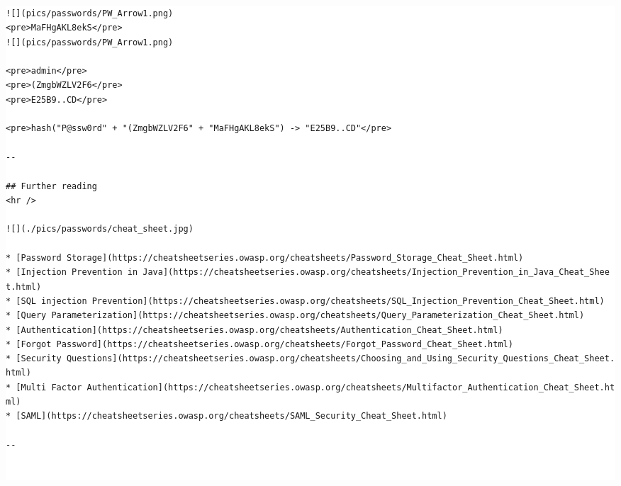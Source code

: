 ```
![](pics/passwords/PW_Arrow1.png)
<pre>MaFHgAKL8ekS</pre>
![](pics/passwords/PW_Arrow1.png)

<pre>admin</pre>
<pre>(ZmgbWZLV2F6</pre>
<pre>E25B9..CD</pre>

<pre>hash("P@ssw0rd" + "(ZmgbWZLV2F6" + "MaFHgAKL8ekS") -> "E25B9..CD"</pre>

--

## Further reading
<hr />

![](./pics/passwords/cheat_sheet.jpg)

* [Password Storage](https://cheatsheetseries.owasp.org/cheatsheets/Password_Storage_Cheat_Sheet.html)
* [Injection Prevention in Java](https://cheatsheetseries.owasp.org/cheatsheets/Injection_Prevention_in_Java_Cheat_Sheet.html)
* [SQL injection Prevention](https://cheatsheetseries.owasp.org/cheatsheets/SQL_Injection_Prevention_Cheat_Sheet.html)
* [Query Parameterization](https://cheatsheetseries.owasp.org/cheatsheets/Query_Parameterization_Cheat_Sheet.html)
* [Authentication](https://cheatsheetseries.owasp.org/cheatsheets/Authentication_Cheat_Sheet.html)
* [Forgot Password](https://cheatsheetseries.owasp.org/cheatsheets/Forgot_Password_Cheat_Sheet.html)
* [Security Questions](https://cheatsheetseries.owasp.org/cheatsheets/Choosing_and_Using_Security_Questions_Cheat_Sheet.html)
* [Multi Factor Authentication](https://cheatsheetseries.owasp.org/cheatsheets/Multifactor_Authentication_Cheat_Sheet.html)
* [SAML](https://cheatsheetseries.owasp.org/cheatsheets/SAML_Security_Cheat_Sheet.html)

--


